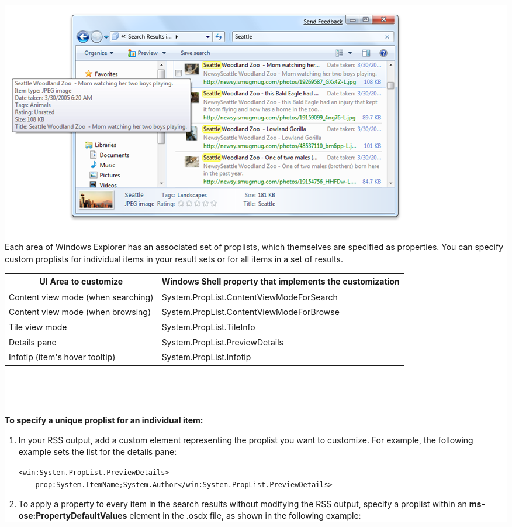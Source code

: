 ![screen shot showing the ui areas of windows explorer that can be customized by using proplists](images/areasofwindowsexplorerthatyoucancontrolwithproplists.png)

Each area of Windows Explorer has an associated set of proplists, which themselves are specified as properties. You can specify custom proplists for individual items in your result sets or for all items in a set of results.



| UI Area to customize               | Windows Shell property that implements the customization |
|------------------------------------|----------------------------------------------------------|
| Content view mode (when searching) | System.PropList.ContentViewModeForSearch                 |
| Content view mode (when browsing)  | System.PropList.ContentViewModeForBrowse                 |
| Tile view mode                     | System.PropList.TileInfo                                 |
| Details pane                       | System.PropList.PreviewDetails                           |
| Infotip (item's hover tooltip)     | System.PropList.Infotip                                  |



 

 

**To specify a unique proplist for an individual item:**

1.  In your RSS output, add a custom element representing the proplist you want to customize. For example, the following example sets the list for the details pane:
    ```
    <win:System.PropList.PreviewDetails>
        prop:System.ItemName;System.Author</win:System.PropList.PreviewDetails>
    ```

    

2.  To apply a property to every item in the search results without modifying the RSS output, specify a proplist within an **ms-ose:PropertyDefaultValues** element in the .osdx file, as shown in the following example:
